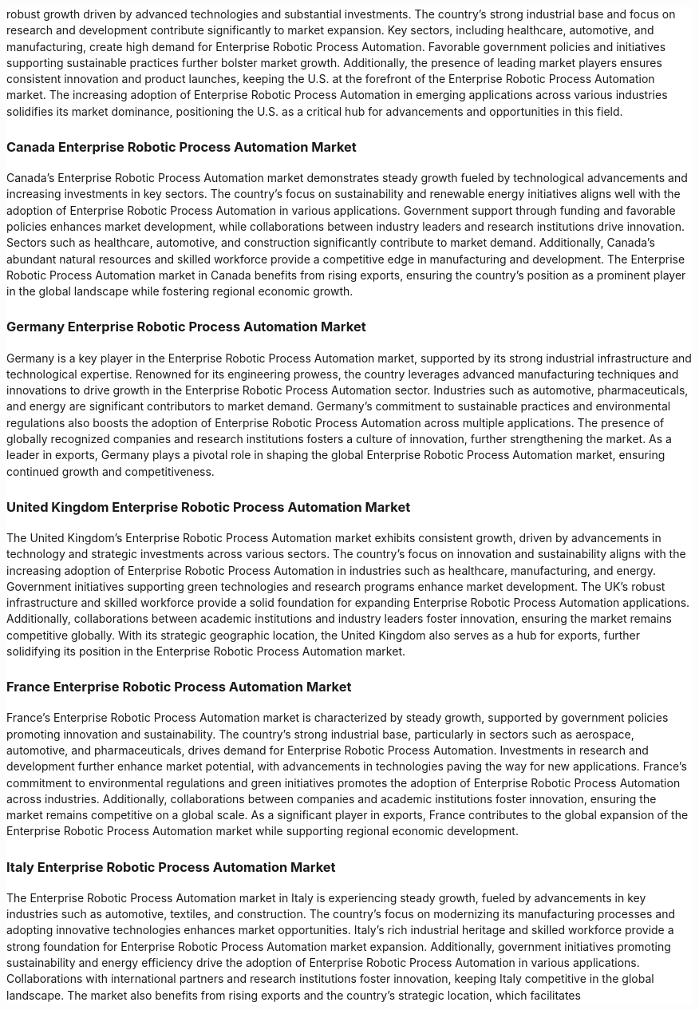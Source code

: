 robust growth driven by advanced technologies and substantial investments. The country&rsquo;s strong industrial base and focus on research and development contribute significantly to market expansion. Key sectors, including healthcare, automotive, and manufacturing, create high demand for Enterprise Robotic Process Automation. Favorable government policies and initiatives supporting sustainable practices further bolster market growth. Additionally, the presence of leading market players ensures consistent innovation and product launches, keeping the U.S. at the forefront of the Enterprise Robotic Process Automation market. The increasing adoption of Enterprise Robotic Process Automation in emerging applications across various industries solidifies its market dominance, positioning the U.S. as a critical hub for advancements and opportunities in this field.</p><h3>Canada Enterprise Robotic Process Automation Market</h3><p>Canada&rsquo;s Enterprise Robotic Process Automation market demonstrates steady growth fueled by technological advancements and increasing investments in key sectors. The country&rsquo;s focus on sustainability and renewable energy initiatives aligns well with the adoption of Enterprise Robotic Process Automation in various applications. Government support through funding and favorable policies enhances market development, while collaborations between industry leaders and research institutions drive innovation. Sectors such as healthcare, automotive, and construction significantly contribute to market demand. Additionally, Canada&rsquo;s abundant natural resources and skilled workforce provide a competitive edge in manufacturing and development. The Enterprise Robotic Process Automation market in Canada benefits from rising exports, ensuring the country&rsquo;s position as a prominent player in the global landscape while fostering regional economic growth.</p><h3>Germany Enterprise Robotic Process Automation Market</h3><p>Germany is a key player in the Enterprise Robotic Process Automation market, supported by its strong industrial infrastructure and technological expertise. Renowned for its engineering prowess, the country leverages advanced manufacturing techniques and innovations to drive growth in the Enterprise Robotic Process Automation sector. Industries such as automotive, pharmaceuticals, and energy are significant contributors to market demand. Germany&rsquo;s commitment to sustainable practices and environmental regulations also boosts the adoption of Enterprise Robotic Process Automation across multiple applications. The presence of globally recognized companies and research institutions fosters a culture of innovation, further strengthening the market. As a leader in exports, Germany plays a pivotal role in shaping the global Enterprise Robotic Process Automation market, ensuring continued growth and competitiveness.</p><h3>United Kingdom Enterprise Robotic Process Automation Market</h3><p>The United Kingdom&rsquo;s Enterprise Robotic Process Automation market exhibits consistent growth, driven by advancements in technology and strategic investments across various sectors. The country&rsquo;s focus on innovation and sustainability aligns with the increasing adoption of Enterprise Robotic Process Automation in industries such as healthcare, manufacturing, and energy. Government initiatives supporting green technologies and research programs enhance market development. The UK&rsquo;s robust infrastructure and skilled workforce provide a solid foundation for expanding Enterprise Robotic Process Automation applications. Additionally, collaborations between academic institutions and industry leaders foster innovation, ensuring the market remains competitive globally. With its strategic geographic location, the United Kingdom also serves as a hub for exports, further solidifying its position in the Enterprise Robotic Process Automation market.</p><h3>France Enterprise Robotic Process Automation Market</h3><p>France&rsquo;s Enterprise Robotic Process Automation market is characterized by steady growth, supported by government policies promoting innovation and sustainability. The country&rsquo;s strong industrial base, particularly in sectors such as aerospace, automotive, and pharmaceuticals, drives demand for Enterprise Robotic Process Automation. Investments in research and development further enhance market potential, with advancements in technologies paving the way for new applications. France&rsquo;s commitment to environmental regulations and green initiatives promotes the adoption of Enterprise Robotic Process Automation across industries. Additionally, collaborations between companies and academic institutions foster innovation, ensuring the market remains competitive on a global scale. As a significant player in exports, France contributes to the global expansion of the Enterprise Robotic Process Automation market while supporting regional economic development.</p><h3>Italy Enterprise Robotic Process Automation Market</h3><p>The Enterprise Robotic Process Automation market in Italy is experiencing steady growth, fueled by advancements in key industries such as automotive, textiles, and construction. The country&rsquo;s focus on modernizing its manufacturing processes and adopting innovative technologies enhances market opportunities. Italy&rsquo;s rich industrial heritage and skilled workforce provide a strong foundation for Enterprise Robotic Process Automation market expansion. Additionally, government initiatives promoting sustainability and energy efficiency drive the adoption of Enterprise Robotic Process Automation in various applications. Collaborations with international partners and research institutions foster innovation, keeping Italy competitive in the global landscape. The market also benefits from rising exports and the country&rsquo;s strategic location, which facilitates